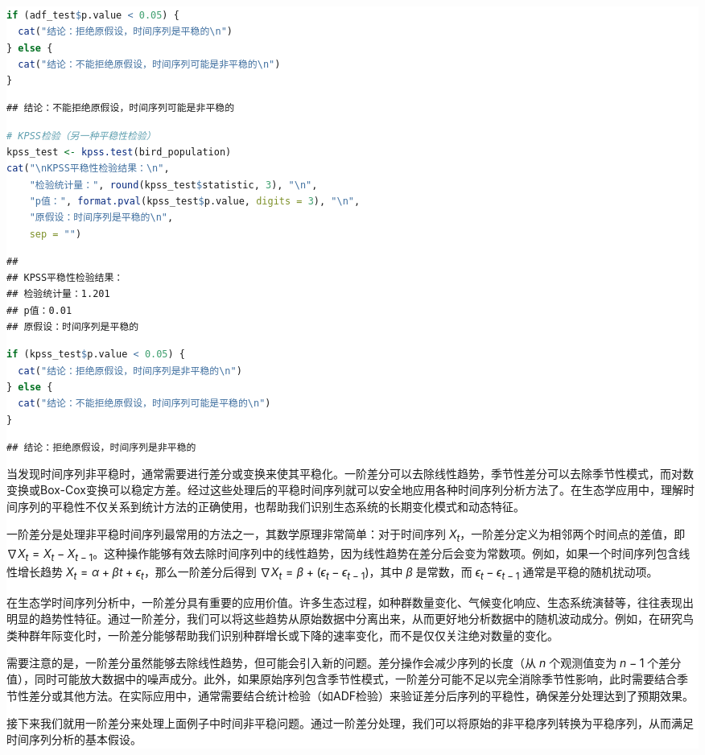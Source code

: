 ``` r
if (adf_test$p.value < 0.05) {
  cat("结论：拒绝原假设，时间序列是平稳的\n")
} else {
  cat("结论：不能拒绝原假设，时间序列可能是非平稳的\n")
}
```

```
## 结论：不能拒绝原假设，时间序列可能是非平稳的
```

``` r
# KPSS检验（另一种平稳性检验）
kpss_test <- kpss.test(bird_population)
cat("\nKPSS平稳性检验结果：\n",
    "检验统计量：", round(kpss_test$statistic, 3), "\n",
    "p值：", format.pval(kpss_test$p.value, digits = 3), "\n",
    "原假设：时间序列是平稳的\n",
    sep = "")
```

```
## 
## KPSS平稳性检验结果：
## 检验统计量：1.201
## p值：0.01
## 原假设：时间序列是平稳的
```

``` r
if (kpss_test$p.value < 0.05) {
  cat("结论：拒绝原假设，时间序列是非平稳的\n")
} else {
  cat("结论：不能拒绝原假设，时间序列可能是平稳的\n")
}
```

```
## 结论：拒绝原假设，时间序列是非平稳的
```


当发现时间序列非平稳时，通常需要进行差分或变换来使其平稳化。一阶差分可以去除线性趋势，季节性差分可以去除季节性模式，而对数变换或Box-Cox变换可以稳定方差。经过这些处理后的平稳时间序列就可以安全地应用各种时间序列分析方法了。在生态学应用中，理解时间序列的平稳性不仅关系到统计方法的正确使用，也帮助我们识别生态系统的长期变化模式和动态特征。

一阶差分是处理非平稳时间序列最常用的方法之一，其数学原理非常简单：对于时间序列 $X_t$，一阶差分定义为相邻两个时间点的差值，即 $\nabla X_t = X_t - X_{t-1}$。这种操作能够有效去除时间序列中的线性趋势，因为线性趋势在差分后会变为常数项。例如，如果一个时间序列包含线性增长趋势 $X_t = \alpha + \beta t + \epsilon_t$，那么一阶差分后得到 $\nabla X_t = \beta + (\epsilon_t - \epsilon_{t-1})$，其中 $\beta$ 是常数，而 $\epsilon_t - \epsilon_{t-1}$ 通常是平稳的随机扰动项。

在生态学时间序列分析中，一阶差分具有重要的应用价值。许多生态过程，如种群数量变化、气候变化响应、生态系统演替等，往往表现出明显的趋势性特征。通过一阶差分，我们可以将这些趋势从原始数据中分离出来，从而更好地分析数据中的随机波动成分。例如，在研究鸟类种群年际变化时，一阶差分能够帮助我们识别种群增长或下降的速率变化，而不是仅仅关注绝对数量的变化。

需要注意的是，一阶差分虽然能够去除线性趋势，但可能会引入新的问题。差分操作会减少序列的长度（从 $n$ 个观测值变为 $n-1$ 个差分值），同时可能放大数据中的噪声成分。此外，如果原始序列包含季节性模式，一阶差分可能不足以完全消除季节性影响，此时需要结合季节性差分或其他方法。在实际应用中，通常需要结合统计检验（如ADF检验）来验证差分后序列的平稳性，确保差分处理达到了预期效果。

接下来我们就用一阶差分来处理上面例子中时间非平稳问题。通过一阶差分处理，我们可以将原始的非平稳序列转换为平稳序列，从而满足时间序列分析的基本假设。
